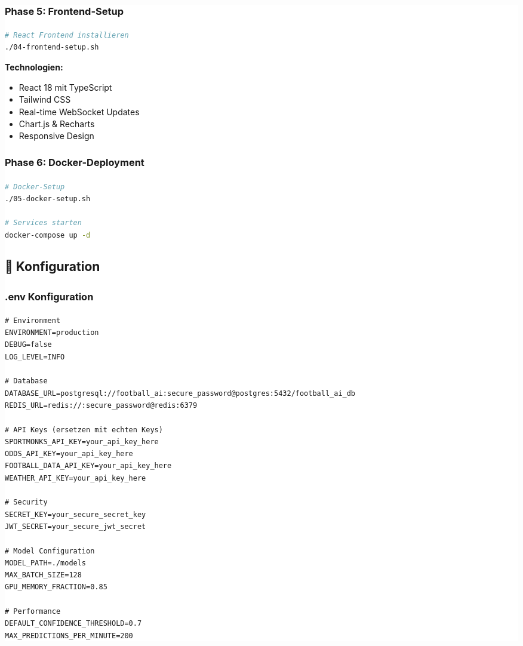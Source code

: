### Phase 5: Frontend-Setup

```bash
# React Frontend installieren
./04-frontend-setup.sh
```

**Technologien:**
- React 18 mit TypeScript
- Tailwind CSS
- Real-time WebSocket Updates
- Chart.js & Recharts
- Responsive Design

### Phase 6: Docker-Deployment

```bash
# Docker-Setup
./05-docker-setup.sh

# Services starten
docker-compose up -d
```

## 🔧 Konfiguration

### .env Konfiguration

```env
# Environment
ENVIRONMENT=production
DEBUG=false
LOG_LEVEL=INFO

# Database
DATABASE_URL=postgresql://football_ai:secure_password@postgres:5432/football_ai_db
REDIS_URL=redis://:secure_password@redis:6379

# API Keys (ersetzen mit echten Keys)
SPORTMONKS_API_KEY=your_api_key_here
ODDS_API_KEY=your_api_key_here
FOOTBALL_DATA_API_KEY=your_api_key_here
WEATHER_API_KEY=your_api_key_here

# Security
SECRET_KEY=your_secure_secret_key
JWT_SECRET=your_secure_jwt_secret

# Model Configuration
MODEL_PATH=./models
MAX_BATCH_SIZE=128
GPU_MEMORY_FRACTION=0.85

# Performance
DEFAULT_CONFIDENCE_THRESHOLD=0.7
MAX_PREDICTIONS_PER_MINUTE=200
```
